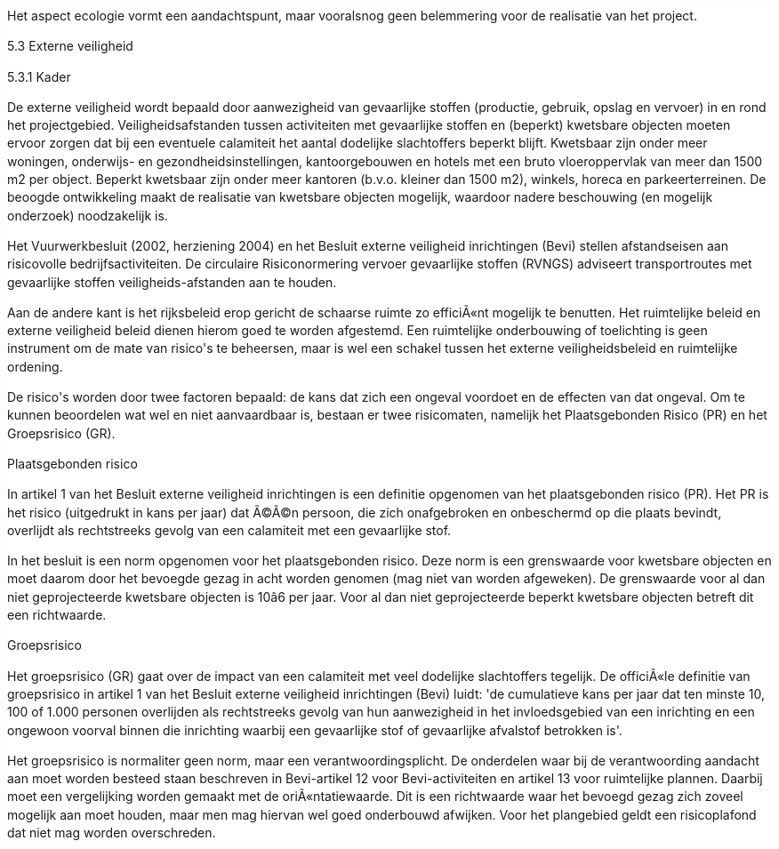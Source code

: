 Het aspect ecologie vormt een aandachtspunt, maar vooralsnog geen belemmering voor de realisatie van het project.

5\.3 Externe veiligheid

5\.3\.1 Kader

De externe veiligheid wordt bepaald door aanwezigheid van gevaarlijke stoffen (productie, gebruik, opslag en vervoer) in en rond het projectgebied. Veiligheidsafstanden tussen activiteiten met gevaarlijke stoffen en (beperkt) kwetsbare objecten moeten ervoor zorgen dat bij een eventuele calamiteit het aantal dodelijke slachtoffers beperkt blijft. Kwetsbaar zijn onder meer woningen, onderwijs\- en gezondheidsinstellingen, kantoorgebouwen en hotels met een bruto vloeroppervlak van meer dan 1500 m2 per object. Beperkt kwetsbaar zijn onder meer kantoren (b.v.o. kleiner dan 1500 m2), winkels, horeca en parkeerterreinen. De beoogde ontwikkeling maakt de realisatie van kwetsbare objecten mogelijk, waardoor nadere beschouwing (en mogelijk onderzoek) noodzakelijk is.

Het Vuurwerkbesluit (2002, herziening 2004\) en het Besluit externe veiligheid inrichtingen (Bevi) stellen afstandseisen aan risicovolle bedrijfsactiviteiten. De circulaire Risiconormering vervoer gevaarlijke stoffen (RVNGS) adviseert transportroutes met gevaarlijke stoffen veiligheids\-afstanden aan te houden.

Aan de andere kant is het rijksbeleid erop gericht de schaarse ruimte zo efficiÃ«nt mogelijk te benutten. Het ruimtelijke beleid en externe veiligheid beleid dienen hierom goed te worden afgestemd. Een ruimtelijke onderbouwing of toelichting is geen instrument om de mate van risico's te beheersen, maar is wel een schakel tussen het externe veiligheidsbeleid en ruimtelijke ordening.

De risico's worden door twee factoren bepaald: de kans dat zich een ongeval voordoet en de effecten van dat ongeval. Om te kunnen beoordelen wat wel en niet aanvaardbaar is, bestaan er twee risicomaten, namelijk het Plaatsgebonden Risico (PR) en het Groepsrisico (GR).

Plaatsgebonden risico

In artikel 1 van het Besluit externe veiligheid inrichtingen is een definitie opgenomen van het plaatsgebonden risico (PR). Het PR is het risico (uitgedrukt in kans per jaar) dat Ã©Ã©n persoon, die zich onafgebroken en onbeschermd op die plaats bevindt, overlijdt als rechtstreeks gevolg van een calamiteit met een gevaarlijke stof.

In het besluit is een norm opgenomen voor het plaatsgebonden risico. Deze norm is een grenswaarde voor kwetsbare objecten en moet daarom door het bevoegde gezag in acht worden genomen (mag niet van worden afgeweken). De grenswaarde voor al dan niet geprojecteerde kwetsbare objecten is 10â6 per jaar. Voor al dan niet geprojecteerde beperkt kwetsbare objecten betreft dit een richtwaarde.

Groepsrisico

Het groepsrisico (GR) gaat over de impact van een calamiteit met veel dodelijke slachtoffers tegelijk. De officiÃ«le definitie van groepsrisico in artikel 1 van het Besluit externe veiligheid inrichtingen (Bevi) luidt: 'de cumulatieve kans per jaar dat ten minste 10, 100 of 1\.000 personen overlijden als rechtstreeks gevolg van hun aanwezigheid in het invloedsgebied van een inrichting en een ongewoon voorval binnen die inrichting waarbij een gevaarlijke stof of gevaarlijke afvalstof betrokken is'.

Het groepsrisico is normaliter geen norm, maar een verantwoordingsplicht. De onderdelen waar bij de verantwoording aandacht aan moet worden besteed staan beschreven in Bevi\-artikel 12 voor Bevi\-activiteiten en artikel 13 voor ruimtelijke plannen. Daarbij moet een vergelijking worden gemaakt met de oriÃ«ntatiewaarde. Dit is een richtwaarde waar het bevoegd gezag zich zoveel mogelijk aan moet houden, maar men mag hiervan wel goed onderbouwd afwijken. Voor het plangebied geldt een risicoplafond dat niet mag worden overschreden.
